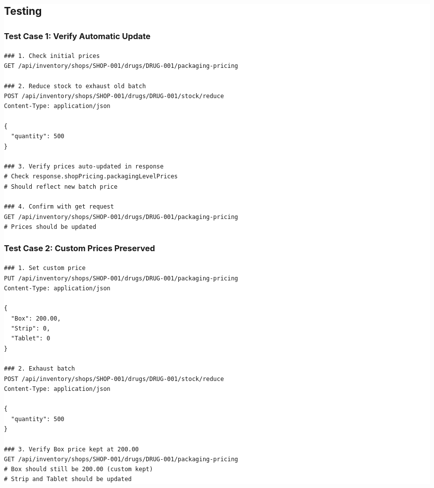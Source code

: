 ## Testing

### Test Case 1: Verify Automatic Update

```http
### 1. Check initial prices
GET /api/inventory/shops/SHOP-001/drugs/DRUG-001/packaging-pricing

### 2. Reduce stock to exhaust old batch
POST /api/inventory/shops/SHOP-001/drugs/DRUG-001/stock/reduce
Content-Type: application/json

{
  "quantity": 500
}

### 3. Verify prices auto-updated in response
# Check response.shopPricing.packagingLevelPrices
# Should reflect new batch price

### 4. Confirm with get request
GET /api/inventory/shops/SHOP-001/drugs/DRUG-001/packaging-pricing
# Prices should be updated
```

### Test Case 2: Custom Prices Preserved

```http
### 1. Set custom price
PUT /api/inventory/shops/SHOP-001/drugs/DRUG-001/packaging-pricing
Content-Type: application/json

{
  "Box": 200.00,
  "Strip": 0,
  "Tablet": 0
}

### 2. Exhaust batch
POST /api/inventory/shops/SHOP-001/drugs/DRUG-001/stock/reduce
Content-Type: application/json

{
  "quantity": 500
}

### 3. Verify Box price kept at 200.00
GET /api/inventory/shops/SHOP-001/drugs/DRUG-001/packaging-pricing
# Box should still be 200.00 (custom kept)
# Strip and Tablet should be updated
```
